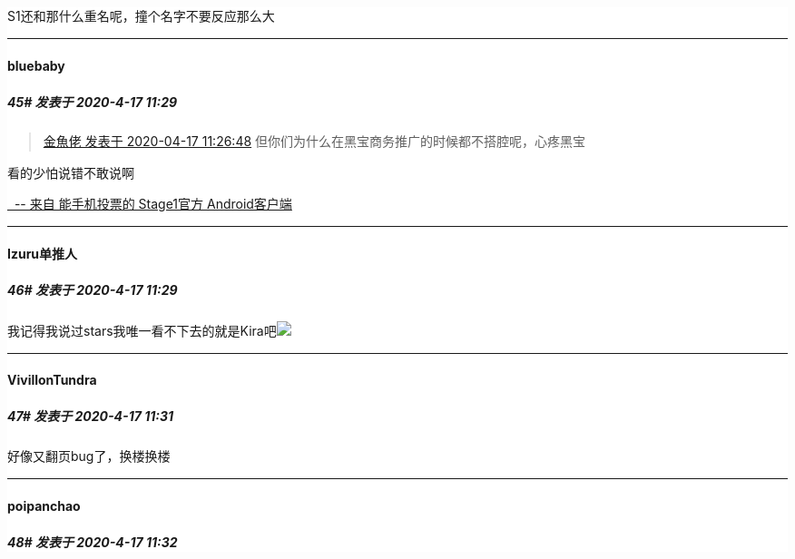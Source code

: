 

S1还和那什么重名呢，撞个名字不要反应那么大







-----

####  bluebaby  
##### 45#       发表于 2020-4-17 11:29



<blockquote><a href="httphttps://bbs.saraba1st.com/2b/forum.php?mod=redirect&amp;goto=findpost&amp;pid=47112405&amp;ptid=1924531" target="_blank">金魚佬 发表于 2020-04-17 11:26:48</a>
但你们为什么在黑宝商务推广的时候都不搭腔呢，心疼黑宝</blockquote>看的少怕说错不敢说啊

[  -- 来自 能手机投票的 Stage1官方 Android客户端](https://www.coolapk.com/apk/140634)







-----

####  Izuru单推人  
##### 46#       发表于 2020-4-17 11:29




我记得我说过stars我唯一看不下去的就是Kira吧<img src="https://static.saraba1st.com/image/smiley/face2017/013.png" referrerpolicy="no-referrer">







-----

####  VivillonTundra  
##### 47#       发表于 2020-4-17 11:31




好像又翻页bug了，换楼换楼







-----

####  poipanchao  
##### 48#       发表于 2020-4-17 11:32



